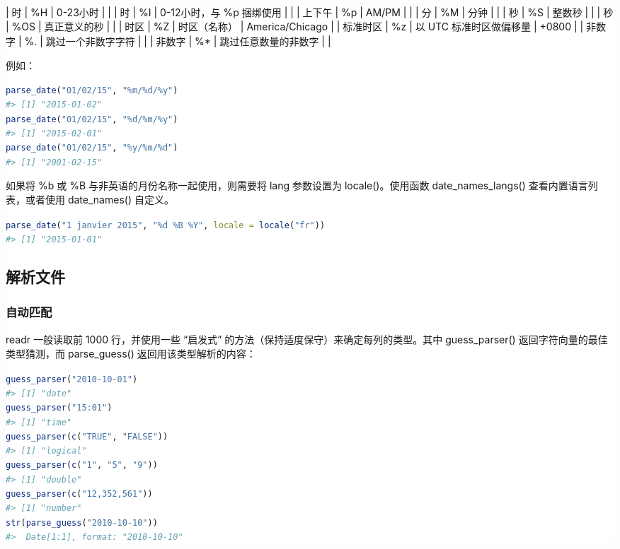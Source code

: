 | 时       | %H     | 0-23小时                 |                    |
| 时       | %I     | 0-12小时，与 %p 捆绑使用  |                    |
| 上下午   | %p     | AM/PM                    |                    |
| 分       | %M     | 分钟                     |                    |
| 秒       | %S     | 整数秒                   |                    |
| 秒       | %OS    | 真正意义的秒             |                    |
| 时区     | %Z     | 时区（名称）             | America/Chicago    |
| 标准时区 | %z     | 以 UTC 标准时区做偏移量   | +0800              |
| 非数字   | %.     | 跳过一个非数字字符        |                    |
| 非数字   | %*     | 跳过任意数量的非数字      |                    |

例如：


```r
parse_date("01/02/15", "%m/%d/%y")
#> [1] "2015-01-02"
parse_date("01/02/15", "%d/%m/%y")
#> [1] "2015-02-01"
parse_date("01/02/15", "%y/%m/%d")
#> [1] "2001-02-15"
```

如果将 %b 或 %B 与非英语的月份名称一起使用，则需要将 lang 参数设置为 locale()。使用函数 date_names_langs() 查看内置语言列表，或者使用 date_names() 自定义。


```r
parse_date("1 janvier 2015", "%d %B %Y", locale = locale("fr"))
#> [1] "2015-01-01"
```

## 解析文件

### 自动匹配

readr 一般读取前 1000 行，并使用一些 “启发式” 的方法（保持适度保守）来确定每列的类型。其中 guess_parser() 返回字符向量的最佳类型猜测，而 parse_guess() 返回用该类型解析的内容：


```r
guess_parser("2010-10-01")
#> [1] "date"
guess_parser("15:01")
#> [1] "time"
guess_parser(c("TRUE", "FALSE"))
#> [1] "logical"
guess_parser(c("1", "5", "9"))
#> [1] "double"
guess_parser(c("12,352,561"))
#> [1] "number"
str(parse_guess("2010-10-10"))
#>  Date[1:1], format: "2010-10-10"
```
